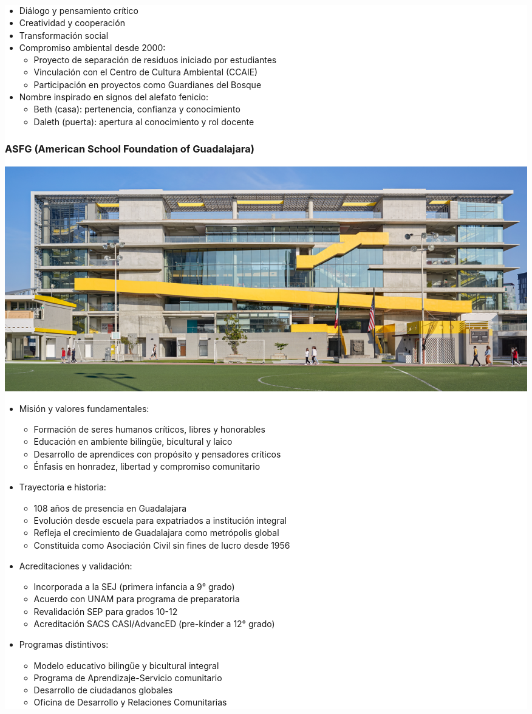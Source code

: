   - Diálogo y pensamiento crítico
  - Creatividad y cooperación
  - Transformación social
- Compromiso ambiental desde 2000:
  - Proyecto de separación de residuos iniciado por estudiantes
  - Vinculación con el Centro de Cultura Ambiental (CCAIE)
  - Participación en proyectos como Guardianes del Bosque
- Nombre inspirado en signos del alefato fenicio:
  - Beth (casa): pertenencia, confianza y conocimiento
  - Daleth (puerta): apertura al conocimiento y rol docente

### ASFG (American School Foundation of Guadalajara)
![The American School Foundation of Guadalajara.](asfg.jpg)
- Misión y valores fundamentales:
  - Formación de seres humanos críticos, libres y honorables
  - Educación en ambiente bilingüe, bicultural y laico
  - Desarrollo de aprendices con propósito y pensadores críticos
  - Énfasis en honradez, libertad y compromiso comunitario

- Trayectoria e historia:
  - 108 años de presencia en Guadalajara
  - Evolución desde escuela para expatriados a institución integral
  - Refleja el crecimiento de Guadalajara como metrópolis global
  - Constituida como Asociación Civil sin fines de lucro desde 1956

- Acreditaciones y validación:
  - Incorporada a la SEJ (primera infancia a 9° grado)
  - Acuerdo con UNAM para programa de preparatoria
  - Revalidación SEP para grados 10-12
  - Acreditación SACS CASI/AdvancED (pre-kínder a 12° grado)

- Programas distintivos:
  - Modelo educativo bilingüe y bicultural integral
  - Programa de Aprendizaje-Servicio comunitario
  - Desarrollo de ciudadanos globales
  - Oficina de Desarrollo y Relaciones Comunitarias
